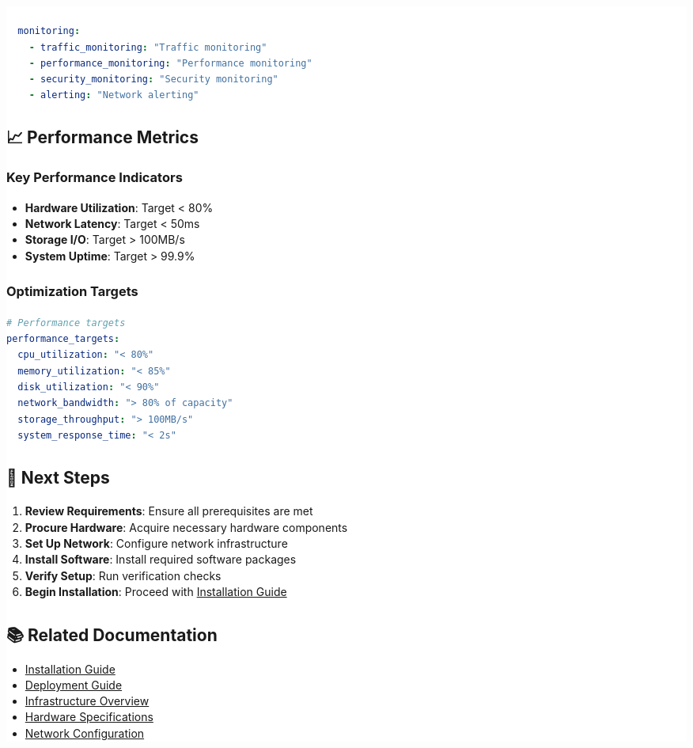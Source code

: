 ```yaml
  
  monitoring:
    - traffic_monitoring: "Traffic monitoring"
    - performance_monitoring: "Performance monitoring"
    - security_monitoring: "Security monitoring"
    - alerting: "Network alerting"
```

## 📈 Performance Metrics

### Key Performance Indicators
- **Hardware Utilization**: Target < 80%
- **Network Latency**: Target < 50ms
- **Storage I/O**: Target > 100MB/s
- **System Uptime**: Target > 99.9%

### Optimization Targets
```yaml
# Performance targets
performance_targets:
  cpu_utilization: "< 80%"
  memory_utilization: "< 85%"
  disk_utilization: "< 90%"
  network_bandwidth: "> 80% of capacity"
  storage_throughput: "> 100MB/s"
  system_response_time: "< 2s"
```

## 📝 Next Steps

1. **Review Requirements**: Ensure all prerequisites are met
2. **Procure Hardware**: Acquire necessary hardware components
3. **Set Up Network**: Configure network infrastructure
4. **Install Software**: Install required software packages
5. **Verify Setup**: Run verification checks
6. **Begin Installation**: Proceed with [Installation Guide](/installation/)

## 📚 Related Documentation

- [Installation Guide](/installation/)
- [Deployment Guide](/installation/deployment/)
- [Infrastructure Overview](/overview/)
- [Hardware Specifications](/overview/hardware/)
- [Network Configuration](/overview/networking/) 